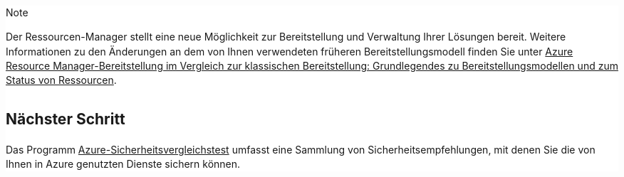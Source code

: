 > [!Note]
> Der Ressourcen-Manager stellt eine neue Möglichkeit zur Bereitstellung und Verwaltung Ihrer Lösungen bereit. Weitere Informationen zu den Änderungen an dem von Ihnen verwendeten früheren Bereitstellungsmodell finden Sie unter [Azure Resource Manager-Bereitstellung im Vergleich zur klassischen Bereitstellung: Grundlegendes zu Bereitstellungsmodellen und zum Status von Ressourcen](../../azure-resource-manager/management/deployment-models.md).

## <a name="next-step"></a>Nächster Schritt

Das Programm [Azure-Sicherheitsvergleichstest](../benchmarks/introduction.md) umfasst eine Sammlung von Sicherheitsempfehlungen, mit denen Sie die von Ihnen in Azure genutzten Dienste sichern können.